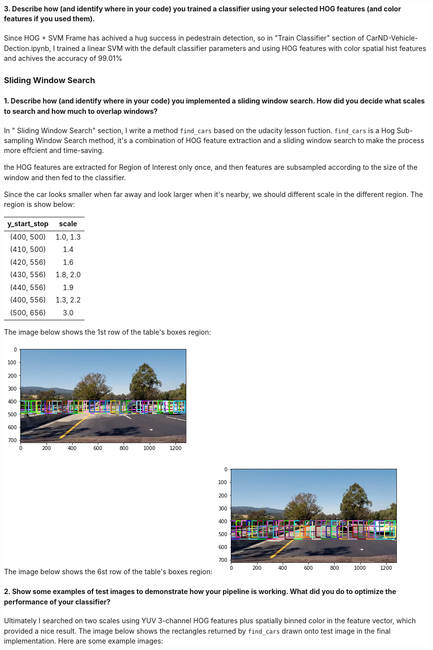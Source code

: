#### 3. Describe how (and identify where in your code) you trained a classifier using your selected HOG features (and color features if you used them).

Since HOG + SVM Frame has achived a hug success in pedestrain detection, so in "Train Classifier" section  of CarND-Vehicle-Dection.ipynb, I trained a linear SVM with the default classifier parameters and using HOG features with color spatial hist features and achives the accuracy of 99.01%

### Sliding Window Search

#### 1. Describe how (and identify where in your code) you implemented a sliding window search.  How did you decide what scales to search and how much to overlap windows?

In " Sliding Window Search" section, I write a method `find_cars` based on the udacity lesson fuction. `find_cars` is a Hog Sub-sampling Window Search method, it's a combination of HOG feature extraction and a sliding window search to make the process more effcient and time-saving.

the HOG features are extracted for Region of Interest only once, and then features are subsampled according to the size of the window and then fed to the classifier. 

Since the car looks smaller when far away and look larger when it's nearby, we should different scale in the different region. The region is show below:

| y_start_stop | scale |
|:------------------:|:----------------:|
|  (400, 500)  | 1.0, 1.3
|  (410, 500)  | 1.4
|  (420, 556)  | 1.6
|  (430, 556)  | 1.8, 2.0
|  (440, 556)  | 1.9
|  (400, 556)  | 1.3, 2.2
|  (500, 656)  | 3.0


The image below shows the  1st row  of the table's boxes region:

[image3]: ./examples/sliding_window.png
[image31]: ./examples/sliding_window1.png
![alt text][image3]


The image below shows the  6st row  of the table's boxes region:
![alt text][image31]

#### 2. Show some examples of test images to demonstrate how your pipeline is working.  What did you do to optimize the performance of your classifier?

Ultimately I searched on two scales using YUV 3-channel HOG features plus spatially binned color in the feature vector, which provided a nice result. The image below shows the rectangles returned by `find_cars` drawn onto test image in the final implementation.  Here are some example images:


[image1]: ./examples/car_not_car.png
[image2]: ./examples/HOG_example.png
[image4]: ./examples/find_car_result.png
[video1]: ./project_video.mp4
[image51]: ./examples/bboxes_and_heat1.png
[image52]: ./examples/bboxes_and_heat2.png
[image53]: ./examples/bboxes_and_heat3.png
[image54]: ./examples/bboxes_and_heat4.png
[image55]: ./examples/bboxes_and_heat5.png
[image56]: ./examples/bboxes_and_heat6.png
[image61]: ./examples/labels_map1.png
[image62]: ./examples/labels_map2.png
[image63]: ./examples/labels_map3.png
[image64]: ./examples/labels_map4.png
[image65]: ./examples/labels_map5.png
[image66]: ./examples/labels_map6.png